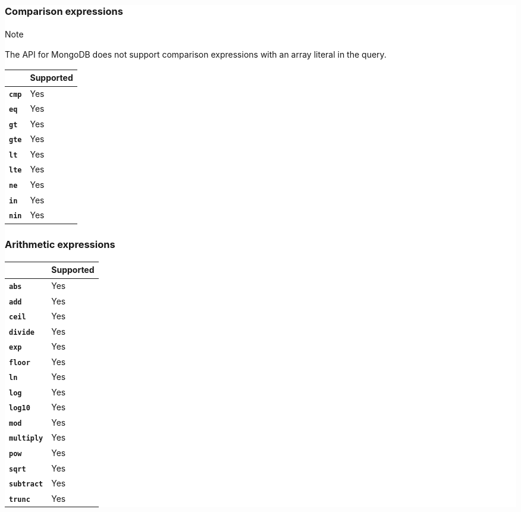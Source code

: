 ### Comparison expressions

> [!NOTE]
> The API for MongoDB does not support comparison expressions with an array literal in the query.

| | Supported |
| --- | --- |
| **`cmp`** | Yes |
| **`eq`** | Yes |
| **`gt`** | Yes |
| **`gte`** | Yes |
| **`lt`** | Yes |
| **`lte`** | Yes |
| **`ne`** | Yes |
| **`in`** | Yes |
| **`nin`** | Yes |

### Arithmetic expressions

| | Supported |
| --- | --- |
| **`abs`** | Yes |
| **`add`** | Yes |
| **`ceil`** | Yes |
| **`divide`** | Yes |
| **`exp`** | Yes |
| **`floor`** | Yes |
| **`ln`** | Yes |
| **`log`** | Yes |
| **`log10`** | Yes |
| **`mod`** | Yes |
| **`multiply`** | Yes |
| **`pow`** | Yes |
| **`sqrt`** | Yes |
| **`subtract`** | Yes |
| **`trunc`** | Yes |
